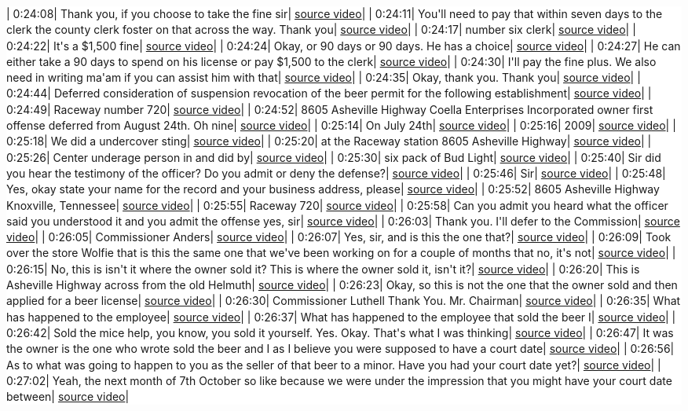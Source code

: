 | 0:24:08| Thank you, if you choose to take the fine sir| [source video](https://archive.org/details/cocom090928part1?start=1448)|
| 0:24:11| You'll need to pay that within seven days to the clerk the county clerk foster on that across the way. Thank you| [source video](https://archive.org/details/cocom090928part1?start=1451)|
| 0:24:17| number six clerk| [source video](https://archive.org/details/cocom090928part1?start=1457)|
| 0:24:22| It's a $1,500 fine| [source video](https://archive.org/details/cocom090928part1?start=1462)|
| 0:24:24| Okay, or 90 days or 90 days. He has a choice| [source video](https://archive.org/details/cocom090928part1?start=1464)|
| 0:24:27| He can either take a 90 days to spend on his license or pay $1,500 to the clerk| [source video](https://archive.org/details/cocom090928part1?start=1467)|
| 0:24:30| I'll pay the fine plus. We also need in writing ma'am if you can assist him with that| [source video](https://archive.org/details/cocom090928part1?start=1470)|
| 0:24:35| Okay, thank you. Thank you| [source video](https://archive.org/details/cocom090928part1?start=1475)|
| 0:24:44| Deferred consideration of suspension revocation of the beer permit for the following establishment| [source video](https://archive.org/details/cocom090928part1?start=1484)|
| 0:24:49| Raceway number 720| [source video](https://archive.org/details/cocom090928part1?start=1489)|
| 0:24:52| 8605 Asheville Highway Coella Enterprises Incorporated owner first offense deferred from August 24th. Oh nine| [source video](https://archive.org/details/cocom090928part1?start=1492)|
| 0:25:14| On July 24th| [source video](https://archive.org/details/cocom090928part1?start=1514)|
| 0:25:16| 2009| [source video](https://archive.org/details/cocom090928part1?start=1516)|
| 0:25:18| We did a undercover sting| [source video](https://archive.org/details/cocom090928part1?start=1518)|
| 0:25:20| at the Raceway station 8605 Asheville Highway| [source video](https://archive.org/details/cocom090928part1?start=1520)|
| 0:25:26| Center underage person in and did by| [source video](https://archive.org/details/cocom090928part1?start=1526)|
| 0:25:30| six pack of Bud Light| [source video](https://archive.org/details/cocom090928part1?start=1530)|
| 0:25:40| Sir did you hear the testimony of the officer? Do you admit or deny the defense?| [source video](https://archive.org/details/cocom090928part1?start=1540)|
| 0:25:46| Sir| [source video](https://archive.org/details/cocom090928part1?start=1546)|
| 0:25:48| Yes, okay state your name for the record and your business address, please| [source video](https://archive.org/details/cocom090928part1?start=1548)|
| 0:25:52| 8605 Asheville Highway Knoxville, Tennessee| [source video](https://archive.org/details/cocom090928part1?start=1552)|
| 0:25:55| Raceway 720| [source video](https://archive.org/details/cocom090928part1?start=1555)|
| 0:25:58| Can you admit you heard what the officer said you understood it and you admit the offense yes, sir| [source video](https://archive.org/details/cocom090928part1?start=1558)|
| 0:26:03| Thank you. I'll defer to the Commission| [source video](https://archive.org/details/cocom090928part1?start=1563)|
| 0:26:05| Commissioner Anders| [source video](https://archive.org/details/cocom090928part1?start=1565)|
| 0:26:07| Yes, sir, and is this the one that?| [source video](https://archive.org/details/cocom090928part1?start=1567)|
| 0:26:09| Took over the store Wolfie that is this the same one that we've been working on for a couple of months that no, it's not| [source video](https://archive.org/details/cocom090928part1?start=1569)|
| 0:26:15| No, this is isn't it where the owner sold it? This is where the owner sold it, isn't it?| [source video](https://archive.org/details/cocom090928part1?start=1575)|
| 0:26:20| This is Asheville Highway across from the old Helmuth| [source video](https://archive.org/details/cocom090928part1?start=1580)|
| 0:26:23| Okay, so this is not the one that the owner sold and then applied for a beer license| [source video](https://archive.org/details/cocom090928part1?start=1583)|
| 0:26:30| Commissioner Luthell Thank You. Mr. Chairman| [source video](https://archive.org/details/cocom090928part1?start=1590)|
| 0:26:35| What has happened to the employee| [source video](https://archive.org/details/cocom090928part1?start=1595)|
| 0:26:37| What has happened to the employee that sold the beer I| [source video](https://archive.org/details/cocom090928part1?start=1597)|
| 0:26:42| Sold the mice help, you know, you sold it yourself. Yes. Okay. That's what I was thinking| [source video](https://archive.org/details/cocom090928part1?start=1602)|
| 0:26:47| It was the owner is the one who wrote sold the beer and I as I believe you were supposed to have a court date| [source video](https://archive.org/details/cocom090928part1?start=1607)|
| 0:26:56| As to what was going to happen to you as the seller of that beer to a minor. Have you had your court date yet?| [source video](https://archive.org/details/cocom090928part1?start=1616)|
| 0:27:02| Yeah, the next month of 7th October so like because we were under the impression that you might have your court date between| [source video](https://archive.org/details/cocom090928part1?start=1622)|